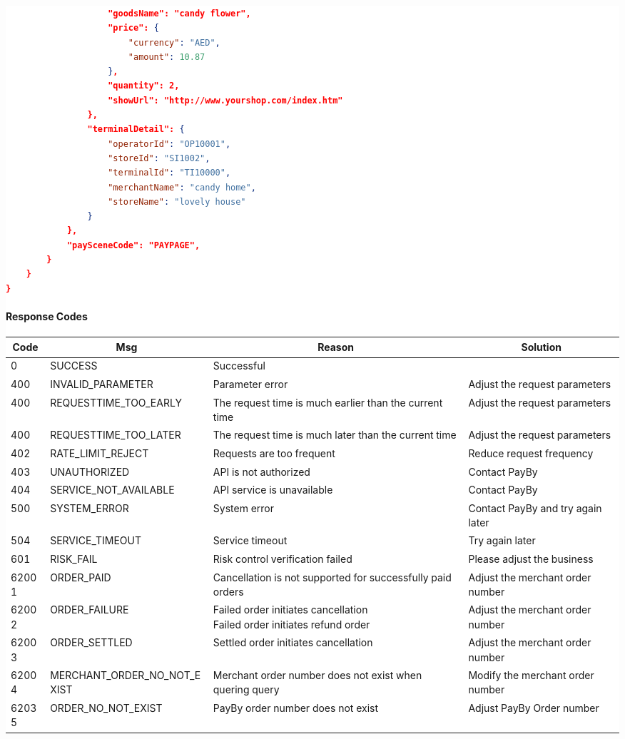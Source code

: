 ```json
                    "goodsName": "candy flower",
                    "price": {
                        "currency": "AED",
                        "amount": 10.87
                    },
                    "quantity": 2,
                    "showUrl": "http://www.yourshop.com/index.htm"
                },
                "terminalDetail": {
                    "operatorId": "OP10001",
                    "storeId": "SI1002",
                    "terminalId": "TI10000",
                    "merchantName": "candy home",
                    "storeName": "lovely house"
                }
            },
            "paySceneCode": "PAYPAGE",
        }
    }
}
```



#### Response Codes

| Code  | Msg                         | Reason                      | Solution           |
| ----- | --------------------------- | ------------------------- | ------------------ |
| 0     | SUCCESS                     | Successful                      |                    |
| 400   | INVALID_PARAMETER           | Parameter error                  | Adjust the request parameters       |
| 400   | REQUESTTIME_TOO_EARLY       | The request time is much earlier than the current time  | Adjust the request parameters       |
| 400   | REQUESTTIME_TOO_LATER       | The request time is much later than the current time  | Adjust the request parameters       |
| 402   | RATE_LIMIT_REJECT           | Requests are too frequent              | Reduce request frequency       |
| 403   | UNAUTHORIZED                | API is not authorized                 | Contact PayBy          |
| 404   | SERVICE_NOT_AVAILABLE       | API service is unavailable             | Contact PayBy           |
| 500   | SYSTEM_ERROR                | System error                  | Contact PayBy and try again later |
| 504   | SERVICE_TIMEOUT             | Service timeout                  | Try again later           |
| 601   | RISK_FAIL                   | Risk control verification failed              | Please adjust the business         |
| 62001 | ORDER_PAID                     | Cancellation is not supported for successfully paid orders | Adjust the merchant order number       |
| 62002 | ORDER_FAILURE               | Failed order initiates cancellation<br/>Failed order initiates refund order | Adjust the merchant order number     |
| 62003 | ORDER_SETTLED               | Settled order initiates cancellation  | Adjust the merchant order number     |
| 62004 | MERCHANT_ORDER_NO_NOT_EXIST | Merchant order number does not exist when quering query    | Modify the merchant order number     |
| 62035 | ORDER_NO_NOT_EXIST                | PayBy order number does not exist         | Adjust PayBy Order number            |

